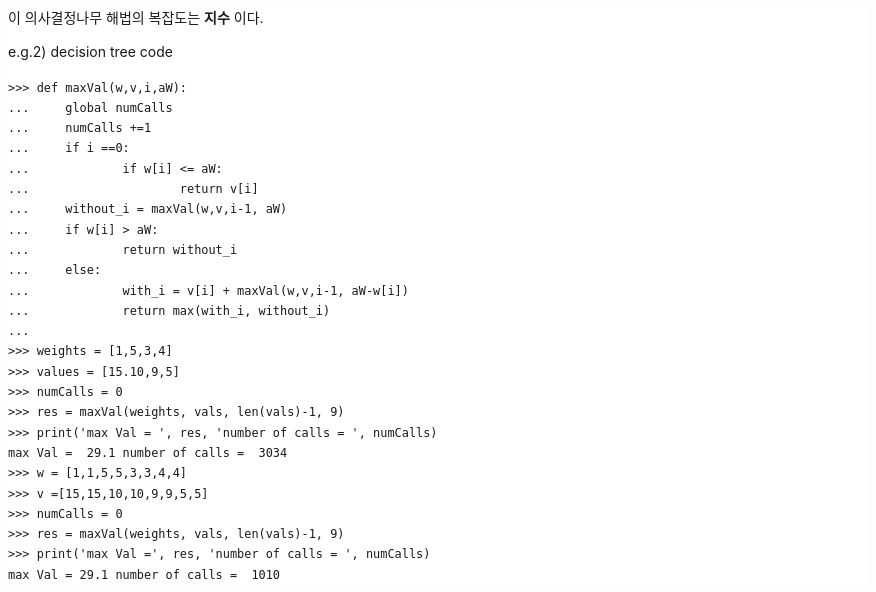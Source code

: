 이 의사결정나무 해법의 복잡도는 **지수** 이다.

e.g.2) decision tree code
```
>>> def maxVal(w,v,i,aW):
...     global numCalls
...     numCalls +=1
...     if i ==0:
...             if w[i] <= aW:
...                     return v[i]
...     without_i = maxVal(w,v,i-1, aW)
...     if w[i] > aW:
...             return without_i
...     else:
...             with_i = v[i] + maxVal(w,v,i-1, aW-w[i])
...             return max(with_i, without_i)
...
>>> weights = [1,5,3,4]
>>> values = [15.10,9,5]
>>> numCalls = 0
>>> res = maxVal(weights, vals, len(vals)-1, 9)
>>> print('max Val = ', res, 'number of calls = ', numCalls)
max Val =  29.1 number of calls =  3034
>>> w = [1,1,5,5,3,3,4,4]
>>> v =[15,15,10,10,9,9,5,5]
>>> numCalls = 0
>>> res = maxVal(weights, vals, len(vals)-1, 9)
>>> print('max Val =', res, 'number of calls = ', numCalls)
max Val = 29.1 number of calls =  1010
```
